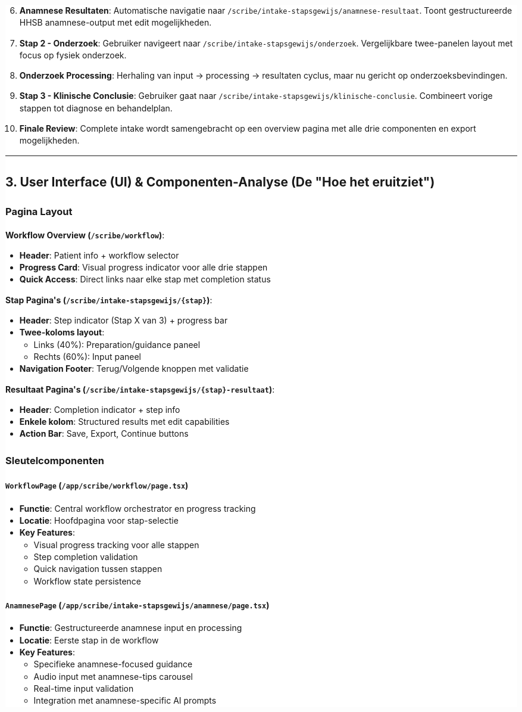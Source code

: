 6. **Anamnese Resultaten**: Automatische navigatie naar `/scribe/intake-stapsgewijs/anamnese-resultaat`. Toont gestructureerde HHSB anamnese-output met edit mogelijkheden.

7. **Stap 2 - Onderzoek**: Gebruiker navigeert naar `/scribe/intake-stapsgewijs/onderzoek`. Vergelijkbare twee-panelen layout met focus op fysiek onderzoek.

8. **Onderzoek Processing**: Herhaling van input → processing → resultaten cyclus, maar nu gericht op onderzoeksbevindingen.

9. **Stap 3 - Klinische Conclusie**: Gebruiker gaat naar `/scribe/intake-stapsgewijs/klinische-conclusie`. Combineert vorige stappen tot diagnose en behandelplan.

10. **Finale Review**: Complete intake wordt samengebracht op een overview pagina met alle drie componenten en export mogelijkheden.

---

## 3. User Interface (UI) & Componenten-Analyse (De "Hoe het eruitziet")

### Pagina Layout

**Workflow Overview (`/scribe/workflow`)**:
- **Header**: Patient info + workflow selector
- **Progress Card**: Visual progress indicator voor alle drie stappen
- **Quick Access**: Direct links naar elke stap met completion status

**Stap Pagina's (`/scribe/intake-stapsgewijs/{stap}`)**:
- **Header**: Step indicator (Stap X van 3) + progress bar
- **Twee-koloms layout**:
  - Links (40%): Preparation/guidance paneel
  - Rechts (60%): Input paneel
- **Navigation Footer**: Terug/Volgende knoppen met validatie

**Resultaat Pagina's (`/scribe/intake-stapsgewijs/{stap}-resultaat`)**:
- **Header**: Completion indicator + step info
- **Enkele kolom**: Structured results met edit capabilities
- **Action Bar**: Save, Export, Continue buttons

### Sleutelcomponenten

#### `WorkflowPage` (`/app/scribe/workflow/page.tsx`)
- **Functie**: Central workflow orchestrator en progress tracking
- **Locatie**: Hoofdpagina voor stap-selectie
- **Key Features**:
  - Visual progress tracking voor alle stappen
  - Step completion validation
  - Quick navigation tussen stappen
  - Workflow state persistence

#### `AnamnesePage` (`/app/scribe/intake-stapsgewijs/anamnese/page.tsx`)
- **Functie**: Gestructureerde anamnese input en processing
- **Locatie**: Eerste stap in de workflow
- **Key Features**:
  - Specifieke anamnese-focused guidance
  - Audio input met anamnese-tips carousel
  - Real-time input validation
  - Integration met anamnese-specific AI prompts
